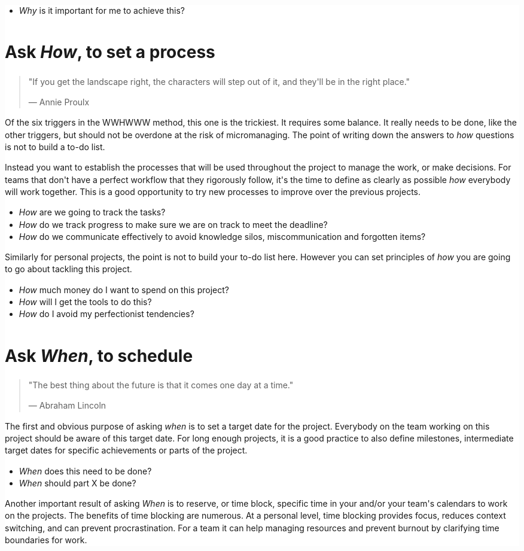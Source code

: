 * *Why* is it important for me to achieve this?

# Ask *How*, to set a process

> "If you get the landscape right, the characters will step out of it, and they'll be in the right place."
>
> — Annie Proulx

Of the six triggers in the WWHWWW method, this one is the trickiest.
It requires some balance.
It really needs to be done, like the other triggers, but should not be overdone at the risk of micromanaging.
The point of writing down the answers to *how* questions is not to build a to-do list.

Instead you want to establish the processes that will be used throughout the project to manage the work, or make decisions.
For teams that don't have a perfect workflow that they rigorously follow, it's the time to define as clearly as possible *how* everybody will work together.
This is a good opportunity to try new processes to improve over the previous projects.

* *How* are we going to track the tasks?
* *How* do we track progress to make sure we are on track to meet the deadline?
* *How* do we communicate effectively to avoid knowledge silos, miscommunication and forgotten items?

Similarly for personal projects, the point is not to build your to-do list here.
However you can set principles of *how* you are going to go about tackling this project.

* *How* much money do I want to spend on this project?
* *How* will I get the tools to do this?
* *How* do I avoid my perfectionist tendencies?

# Ask *When*, to schedule

> "The best thing about the future is that it comes one day at a time."
>
> — Abraham Lincoln

The first and obvious purpose of asking *when* is to set a target date for the project.
Everybody on the team working on this project should be aware of this target date.
For long enough projects, it is a good practice to also define milestones, intermediate target dates for specific achievements or parts of the project.

* *When* does this need to be done?
* *When* should part X be done?

Another important result of asking *When* is to reserve, or time block, specific time in your and/or your team's calendars to work on the projects.
The benefits of time blocking are numerous.
At a personal level, time blocking provides focus, reduces context switching, and can prevent procrastination.
For a team it can help managing resources and prevent burnout by clarifying time boundaries for work.
